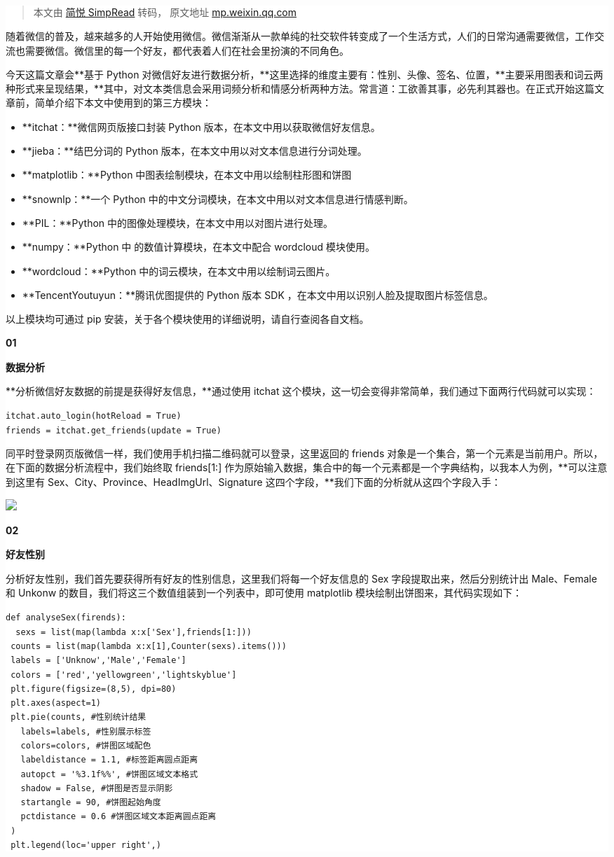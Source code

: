 > 本文由 [简悦 SimpRead](http://ksria.com/simpread/) 转码， 原文地址 [mp.weixin.qq.com](https://mp.weixin.qq.com/s?__biz=MzI0MzU2NzQ1OA==&mid=2247525115&idx=1&sn=f69e713d43b6250cfbc593c226abce8e&chksm=e9693cf6de1eb5e02a2b78371c204e903bcd248aa9081dcf172e4ede67c8ad81e1fb95c8e6a2&scene=21#wechat_redirect)

随着微信的普及，越来越多的人开始使用微信。微信渐渐从一款单纯的社交软件转变成了一个生活方式，人们的日常沟通需要微信，工作交流也需要微信。微信里的每一个好友，都代表着人们在社会里扮演的不同角色。  

今天这篇文章会**基于 Python 对微信好友进行数据分析，**这里选择的维度主要有：性别、头像、签名、位置，**主要采用图表和词云两种形式来呈现结果，**其中，对文本类信息会采用词频分析和情感分析两种方法。常言道：工欲善其事，必先利其器也。在正式开始这篇文章前，简单介绍下本文中使用到的第三方模块：

*   **itchat：**微信网页版接口封装 Python 版本，在本文中用以获取微信好友信息。
    
*   **jieba：**结巴分词的 Python 版本，在本文中用以对文本信息进行分词处理。
    
*   **matplotlib：**Python 中图表绘制模块，在本文中用以绘制柱形图和饼图
    
*   **snownlp：**一个 Python 中的中文分词模块，在本文中用以对文本信息进行情感判断。
    
*   **PIL：**Python 中的图像处理模块，在本文中用以对图片进行处理。
    
*   **numpy：**Python 中 的数值计算模块，在本文中配合 wordcloud 模块使用。
    
*   **wordcloud：**Python 中的词云模块，在本文中用以绘制词云图片。
    
*   **TencentYoutuyun：**腾讯优图提供的 Python 版本 SDK ，在本文中用以识别人脸及提取图片标签信息。
    

以上模块均可通过 pip 安装，关于各个模块使用的详细说明，请自行查阅各自文档。

**01**

**数据分析**

  

**分析微信好友数据的前提是获得好友信息，**通过使用 itchat 这个模块，这一切会变得非常简单，我们通过下面两行代码就可以实现：

```
itchat.auto_login(hotReload = True) 
friends = itchat.get_friends(update = True)

```

同平时登录网页版微信一样，我们使用手机扫描二维码就可以登录，这里返回的 friends 对象是一个集合，第一个元素是当前用户。所以，在下面的数据分析流程中，我们始终取 friends[1:] 作为原始输入数据，集合中的每一个元素都是一个字典结构，以我本人为例，**可以注意到这里有 Sex、City、Province、HeadImgUrl、Signature 这四个字段，**我们下面的分析就从这四个字段入手：

![](https://mmbiz.qpic.cn/mmbiz_jpg/yAyQKzCbAHYibpjtwFwjLTicxFrsJMj62AQFnGYbu2GReYuzEKJ7Yx2xn5IOnaTkTpiaNFO9iayYkSE7kicEx1qDtng/640?wx_fmt=jpeg&random=0.45339851462462244&wxfrom=5&wx_lazy=1&wx_co=1&tp=wxpic)

**02**

**好友性别**

  

分析好友性别，我们首先要获得所有好友的性别信息，这里我们将每一个好友信息的 Sex 字段提取出来，然后分别统计出 Male、Female 和 Unkonw 的数目，我们将这三个数值组装到一个列表中，即可使用 matplotlib 模块绘制出饼图来，其代码实现如下：

```
def analyseSex(firends): 
  sexs = list(map(lambda x:x['Sex'],friends[1:])) 
 counts = list(map(lambda x:x[1],Counter(sexs).items())) 
 labels = ['Unknow','Male','Female'] 
 colors = ['red','yellowgreen','lightskyblue'] 
 plt.figure(figsize=(8,5), dpi=80) 
 plt.axes(aspect=1) 
 plt.pie(counts, #性别统计结果 
   labels=labels, #性别展示标签 
   colors=colors, #饼图区域配色 
   labeldistance = 1.1, #标签距离圆点距离 
   autopct = '%3.1f%%', #饼图区域文本格式 
   shadow = False, #饼图是否显示阴影 
   startangle = 90, #饼图起始角度 
   pctdistance = 0.6 #饼图区域文本距离圆点距离 
 ) 
 plt.legend(loc='upper right',) 
```